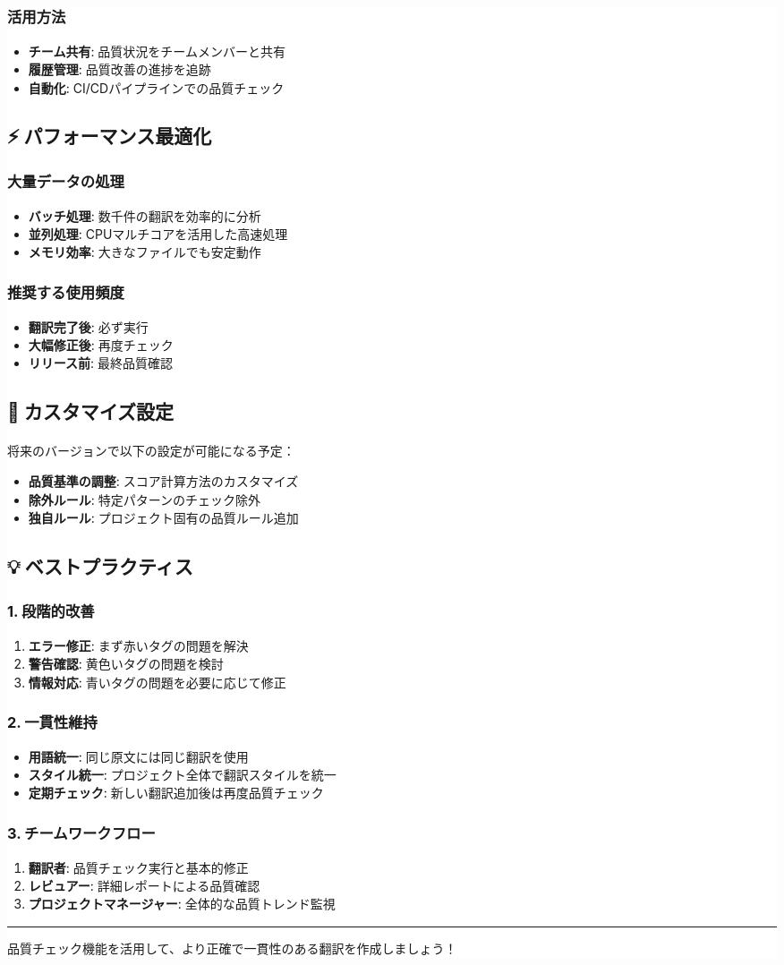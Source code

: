 ### 活用方法
- **チーム共有**: 品質状況をチームメンバーと共有
- **履歴管理**: 品質改善の進捗を追跡
- **自動化**: CI/CDパイプラインでの品質チェック

## ⚡ パフォーマンス最適化

### 大量データの処理
- **バッチ処理**: 数千件の翻訳を効率的に分析
- **並列処理**: CPUマルチコアを活用した高速処理
- **メモリ効率**: 大きなファイルでも安定動作

### 推奨する使用頻度
- **翻訳完了後**: 必ず実行
- **大幅修正後**: 再度チェック
- **リリース前**: 最終品質確認

## 🔧 カスタマイズ設定

将来のバージョンで以下の設定が可能になる予定：

- **品質基準の調整**: スコア計算方法のカスタマイズ
- **除外ルール**: 特定パターンのチェック除外
- **独自ルール**: プロジェクト固有の品質ルール追加

## 💡 ベストプラクティス

### 1. 段階的改善
1. **エラー修正**: まず赤いタグの問題を解決
2. **警告確認**: 黄色いタグの問題を検討
3. **情報対応**: 青いタグの問題を必要に応じて修正

### 2. 一貫性維持
- **用語統一**: 同じ原文には同じ翻訳を使用
- **スタイル統一**: プロジェクト全体で翻訳スタイルを統一
- **定期チェック**: 新しい翻訳追加後は再度品質チェック

### 3. チームワークフロー
1. **翻訳者**: 品質チェック実行と基本的修正
2. **レビュアー**: 詳細レポートによる品質確認
3. **プロジェクトマネージャー**: 全体的な品質トレンド監視

---

品質チェック機能を活用して、より正確で一貫性のある翻訳を作成しましょう！